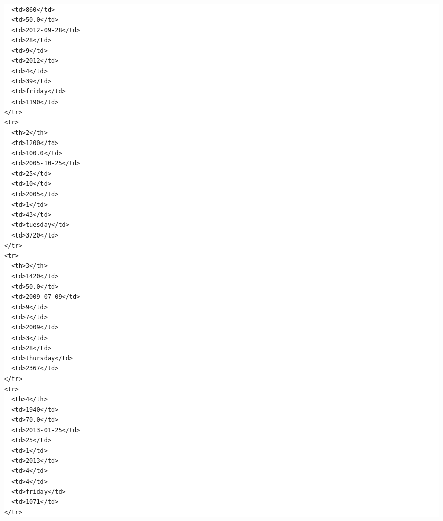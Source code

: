       <td>860</td>
      <td>50.0</td>
      <td>2012-09-28</td>
      <td>28</td>
      <td>9</td>
      <td>2012</td>
      <td>4</td>
      <td>39</td>
      <td>friday</td>
      <td>1190</td>
    </tr>
    <tr>
      <th>2</th>
      <td>1200</td>
      <td>100.0</td>
      <td>2005-10-25</td>
      <td>25</td>
      <td>10</td>
      <td>2005</td>
      <td>1</td>
      <td>43</td>
      <td>tuesday</td>
      <td>3720</td>
    </tr>
    <tr>
      <th>3</th>
      <td>1420</td>
      <td>50.0</td>
      <td>2009-07-09</td>
      <td>9</td>
      <td>7</td>
      <td>2009</td>
      <td>3</td>
      <td>28</td>
      <td>thursday</td>
      <td>2367</td>
    </tr>
    <tr>
      <th>4</th>
      <td>1940</td>
      <td>70.0</td>
      <td>2013-01-25</td>
      <td>25</td>
      <td>1</td>
      <td>2013</td>
      <td>4</td>
      <td>4</td>
      <td>friday</td>
      <td>1071</td>
    </tr>
  </tbody>
</table>
</div>
